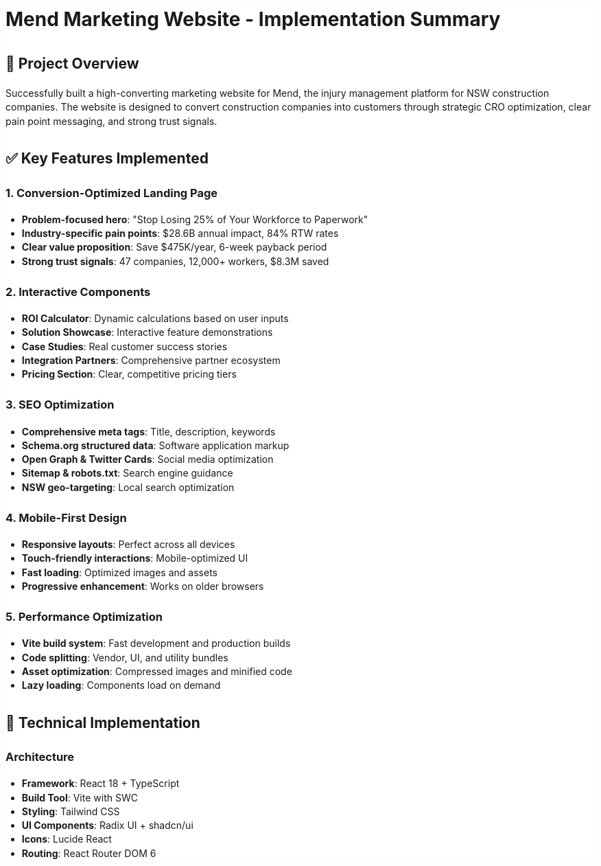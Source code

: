 # Mend Marketing Website - Implementation Summary

## 🎯 Project Overview

Successfully built a high-converting marketing website for Mend, the injury management platform for NSW construction companies. The website is designed to convert construction companies into customers through strategic CRO optimization, clear pain point messaging, and strong trust signals.

## ✅ Key Features Implemented

### 1. Conversion-Optimized Landing Page
- **Problem-focused hero**: "Stop Losing 25% of Your Workforce to Paperwork"
- **Industry-specific pain points**: $28.6B annual impact, 84% RTW rates
- **Clear value proposition**: Save $475K/year, 6-week payback period
- **Strong trust signals**: 47 companies, 12,000+ workers, $8.3M saved

### 2. Interactive Components
- **ROI Calculator**: Dynamic calculations based on user inputs
- **Solution Showcase**: Interactive feature demonstrations
- **Case Studies**: Real customer success stories
- **Integration Partners**: Comprehensive partner ecosystem
- **Pricing Section**: Clear, competitive pricing tiers

### 3. SEO Optimization
- **Comprehensive meta tags**: Title, description, keywords
- **Schema.org structured data**: Software application markup
- **Open Graph & Twitter Cards**: Social media optimization
- **Sitemap & robots.txt**: Search engine guidance
- **NSW geo-targeting**: Local search optimization

### 4. Mobile-First Design
- **Responsive layouts**: Perfect across all devices
- **Touch-friendly interactions**: Mobile-optimized UI
- **Fast loading**: Optimized images and assets
- **Progressive enhancement**: Works on older browsers

### 5. Performance Optimization
- **Vite build system**: Fast development and production builds
- **Code splitting**: Vendor, UI, and utility bundles
- **Asset optimization**: Compressed images and minified code
- **Lazy loading**: Components load on demand

## 🔧 Technical Implementation

### Architecture
- **Framework**: React 18 + TypeScript
- **Build Tool**: Vite with SWC
- **Styling**: Tailwind CSS
- **UI Components**: Radix UI + shadcn/ui
- **Icons**: Lucide React
- **Routing**: React Router DOM 6
